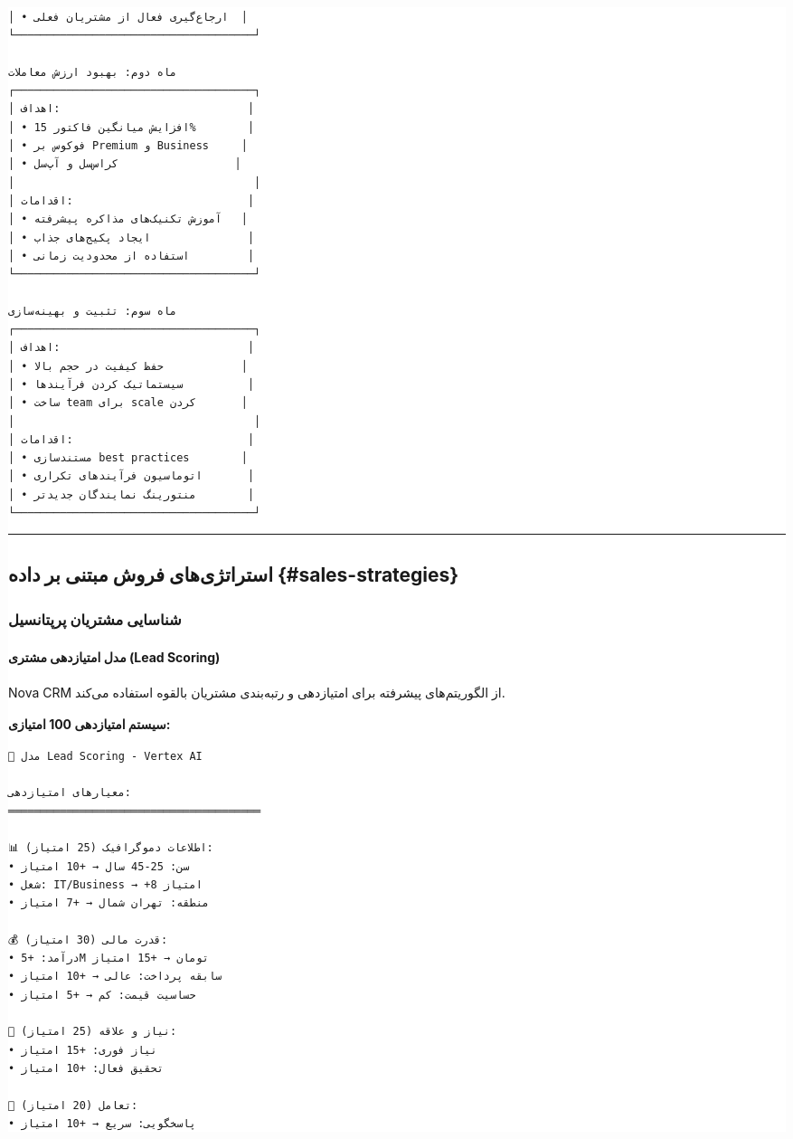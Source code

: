 ```
│ • ارجاع‌گیری فعال از مشتریان فعلی  │
└─────────────────────────────────────┘

ماه دوم: بهبود ارزش معاملات
┌─────────────────────────────────────┐
│ اهداف:                             │
│ • افزایش میانگین فاکتور 15%        │
│ • فوکوس بر Premium و Business     │
│ • کراس‌سل و آپ‌سل                  │
│                                     │
│ اقدامات:                           │
│ • آموزش تکنیک‌های مذاکره پیشرفته   │
│ • ایجاد پکیج‌های جذاب               │
│ • استفاده از محدودیت زمانی         │
└─────────────────────────────────────┘

ماه سوم: تثبیت و بهینه‌سازی
┌─────────────────────────────────────┐
│ اهداف:                             │
│ • حفظ کیفیت در حجم بالا            │
│ • سیستماتیک کردن فرآیندها          │
│ • ساخت team برای scale کردن       │
│                                     │
│ اقدامات:                           │
│ • مستندسازی best practices        │
│ • اتوماسیون فرآیندهای تکراری       │
│ • منتورینگ نمایندگان جدیدتر        │
└─────────────────────────────────────┘
```

---

## استراتژی‌های فروش مبتنی بر داده {#sales-strategies}

### شناسایی مشتریان پرپتانسیل

#### مدل امتیازدهی مشتری (Lead Scoring)

Nova CRM از الگوریتم‌های پیشرفته برای امتیازدهی و رتبه‌بندی مشتریان بالقوه استفاده می‌کند.

**سیستم امتیازدهی 100 امتیازی:**

```
🎯 مدل Lead Scoring - Vertex AI

معیارهای امتیازدهی:
═══════════════════════════════════════

📊 اطلاعات دموگرافیک (25 امتیاز):
• سن: 25-45 سال → +10 امتیاز
• شغل: IT/Business → +8 امتیاز
• منطقه: تهران شمال → +7 امتیاز

💰 قدرت مالی (30 امتیاز):
• درآمد: +5M تومان → +15 امتیاز
• سابقه پرداخت: عالی → +10 امتیاز
• حساسیت قیمت: کم → +5 امتیاز

🎯 نیاز و علاقه (25 امتیاز):
• نیاز فوری: +15 امتیاز
• تحقیق فعال: +10 امتیاز

🤝 تعامل (20 امتیاز):
• پاسخگویی: سریع → +10 امتیاز
```